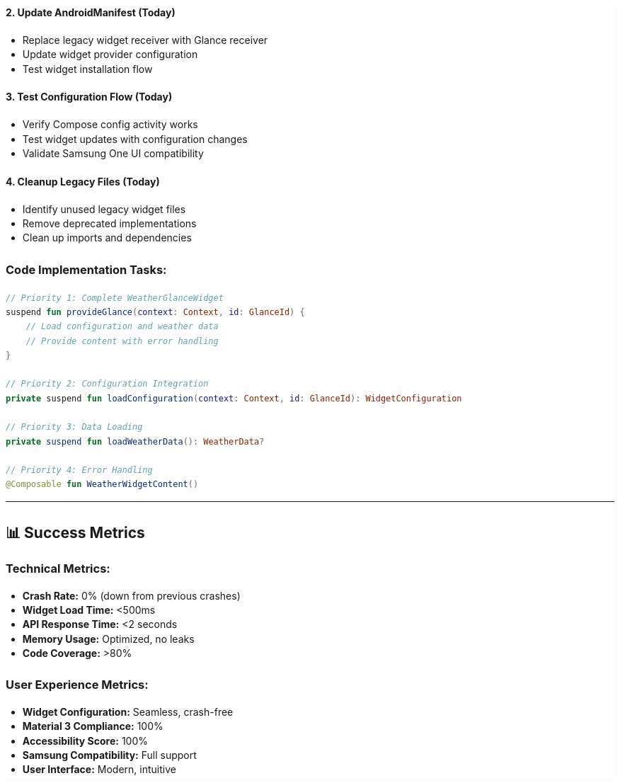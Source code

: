 #### **2. Update AndroidManifest (Today)**
- Replace legacy widget receiver with Glance receiver
- Update widget provider configuration
- Test widget installation flow

#### **3. Test Configuration Flow (Today)**
- Verify Compose config activity works
- Test widget updates with configuration changes
- Validate Samsung One UI compatibility

#### **4. Cleanup Legacy Files (Today)**
- Identify unused legacy widget files
- Remove deprecated implementations
- Clean up imports and dependencies

### **Code Implementation Tasks:**

```kotlin
// Priority 1: Complete WeatherGlanceWidget
suspend fun provideGlance(context: Context, id: GlanceId) {
    // Load configuration and weather data
    // Provide content with error handling
}

// Priority 2: Configuration Integration
private suspend fun loadConfiguration(context: Context, id: GlanceId): WidgetConfiguration

// Priority 3: Data Loading
private suspend fun loadWeatherData(): WeatherData?

// Priority 4: Error Handling
@Composable fun WeatherWidgetContent()
```

---

## 📊 Success Metrics

### **Technical Metrics:**
- **Crash Rate:** 0% (down from previous crashes)
- **Widget Load Time:** <500ms
- **API Response Time:** <2 seconds
- **Memory Usage:** Optimized, no leaks
- **Code Coverage:** >80%

### **User Experience Metrics:**
- **Widget Configuration:** Seamless, crash-free
- **Material 3 Compliance:** 100%
- **Accessibility Score:** 100%
- **Samsung Compatibility:** Full support
- **User Interface:** Modern, intuitive
